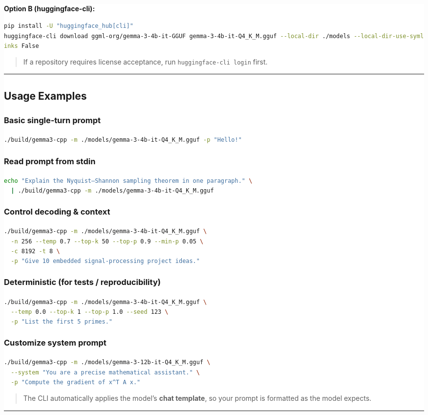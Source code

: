 **Option B (huggingface-cli):**

```bash
pip install -U "huggingface_hub[cli]"
huggingface-cli download ggml-org/gemma-3-4b-it-GGUF gemma-3-4b-it-Q4_K_M.gguf --local-dir ./models --local-dir-use-symlinks False
```

> If a repository requires license acceptance, run `huggingface-cli login` first.

---

## Usage Examples

### Basic single‑turn prompt

```bash
./build/gemma3-cpp -m ./models/gemma-3-4b-it-Q4_K_M.gguf -p "Hello!"
```

### Read prompt from stdin

```bash
echo "Explain the Nyquist–Shannon sampling theorem in one paragraph." \
  | ./build/gemma3-cpp -m ./models/gemma-3-4b-it-Q4_K_M.gguf
```

### Control decoding & context

```bash
./build/gemma3-cpp -m ./models/gemma-3-4b-it-Q4_K_M.gguf \
  -n 256 --temp 0.7 --top-k 50 --top-p 0.9 --min-p 0.05 \
  -c 8192 -t 8 \
  -p "Give 10 embedded signal-processing project ideas."
```

### Deterministic (for tests / reproducibility)

```bash
./build/gemma3-cpp -m ./models/gemma-3-4b-it-Q4_K_M.gguf \
  --temp 0.0 --top-k 1 --top-p 1.0 --seed 123 \
  -p "List the first 5 primes."
```

### Customize system prompt

```bash
./build/gemma3-cpp -m ./models/gemma-3-12b-it-Q4_K_M.gguf \
  --system "You are a precise mathematical assistant." \
  -p "Compute the gradient of x^T A x."
```

> The CLI automatically applies the model’s **chat template**, so your prompt is formatted as the model expects.

---
